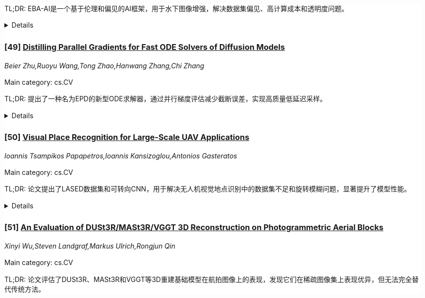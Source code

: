 TL;DR: EBA-AI是一个基于伦理和偏见的AI框架，用于水下图像增强，解决数据集偏见、高计算成本和透明度问题。


<details><summary>Details</summary></details>


### [49] [Distilling Parallel Gradients for Fast ODE Solvers of Diffusion Models](https://arxiv.org/abs/2507.14797)
*Beier Zhu,Ruoyu Wang,Tong Zhao,Hanwang Zhang,Chi Zhang*

Main category: cs.CV

TL;DR: 提出了一种名为EPD的新型ODE求解器，通过并行梯度评估减少截断误差，实现高质量低延迟采样。


<details><summary>Details</summary></details>


### [50] [Visual Place Recognition for Large-Scale UAV Applications](https://arxiv.org/abs/2507.15089)
*Ioannis Tsampikos Papapetros,Ioannis Kansizoglou,Antonios Gasteratos*

Main category: cs.CV

TL;DR: 论文提出了LASED数据集和可转向CNN，用于解决无人机视觉地点识别中的数据集不足和旋转模糊问题，显著提升了模型性能。


<details><summary>Details</summary></details>


### [51] [An Evaluation of DUSt3R/MASt3R/VGGT 3D Reconstruction on Photogrammetric Aerial Blocks](https://arxiv.org/abs/2507.14798)
*Xinyi Wu,Steven Landgraf,Markus Ulrich,Rongjun Qin*

Main category: cs.CV

TL;DR: 论文评估了DUSt3R、MASt3R和VGGT等3D重建基础模型在航拍图像上的表现，发现它们在稀疏图像集上表现优异，但无法完全替代传统方法。


